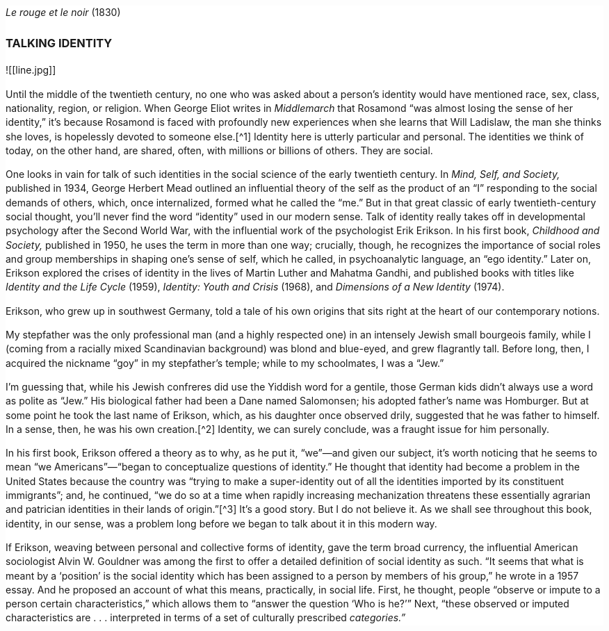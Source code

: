 _Le rouge et le noir_ (1830)

  

### TALKING IDENTITY

![[line.jpg]]

Until the middle of the twentieth century, no one who was asked about a person’s identity would have mentioned race, sex, class, nationality, region, or religion. When George Eliot writes in _Middlemarch_ that Rosamond “was almost losing the sense of her identity,” it’s because Rosamond is faced with profoundly new experiences when she learns that Will Ladislaw, the man she thinks she loves, is hopelessly devoted to someone else.[^1] Identity here is utterly particular and personal. The identities we think of today, on the other hand, are shared, often, with millions or billions of others. They are social.

One looks in vain for talk of such identities in the social science of the early twentieth century. In _Mind, Self, and Society,_ published in 1934, George Herbert Mead outlined an influential theory of the self as the product of an “I” responding to the social demands of others, which, once internalized, formed what he called the “me.” But in that great classic of early twentieth-century social thought, you’ll never find the word “identity” used in our modern sense. Talk of identity really takes off in developmental psychology after the Second World War, with the influential work of the psychologist Erik Erikson. In his first book, _Childhood and Society,_ published in 1950, he uses the term in more than one way; crucially, though, he recognizes the importance of social roles and group memberships in shaping one’s sense of self, which he called, in psychoanalytic language, an “ego identity.” Later on, Erikson explored the crises of identity in the lives of Martin Luther and Mahatma Gandhi, and published books with titles like _Identity and the Life Cycle_ (1959), _Identity: Youth and Crisis_ (1968), and _Dimensions of a New Identity_ (1974).

Erikson, who grew up in southwest Germany, told a tale of his own origins that sits right at the heart of our contemporary notions.

My stepfather was the only professional man (and a highly respected one) in an intensely Jewish small bourgeois family, while I (coming from a racially mixed Scandinavian background) was blond and blue-eyed, and grew flagrantly tall. Before long, then, I acquired the nickname “goy” in my stepfather’s temple; while to my schoolmates, I was a “Jew.”

I’m guessing that, while his Jewish confreres did use the Yiddish word for a gentile, those German kids didn’t always use a word as polite as “Jew.” His biological father had been a Dane named Salomonsen; his adopted father’s name was Homburger. But at some point he took the last name of Erikson, which, as his daughter once observed drily, suggested that he was father to himself. In a sense, then, he was his own creation.[^2] Identity, we can surely conclude, was a fraught issue for him personally.

In his first book, Erikson offered a theory as to why, as he put it, “we”—and given our subject, it’s worth noticing that he seems to mean “we Americans”—“began to conceptualize questions of identity.” He thought that identity had become a problem in the United States because the country was “trying to make a super-identity out of all the identities imported by its constituent immigrants”; and, he continued, “we do so at a time when rapidly increasing mechanization threatens these essentially agrarian and patrician identities in their lands of origin.”[^3] It’s a good story. But I do not believe it. As we shall see throughout this book, identity, in our sense, was a problem long before we began to talk about it in this modern way.

If Erikson, weaving between personal and collective forms of identity, gave the term broad currency, the influential American sociologist Alvin W. Gouldner was among the first to offer a detailed definition of social identity as such. “It seems that what is meant by a ‘position’ is the social identity which has been assigned to a person by members of his group,” he wrote in a 1957 essay. And he proposed an account of what this means, practically, in social life. First, he thought, people “observe or impute to a person certain characteristics,” which allows them to “answer the question ‘Who is he?’” Next, “these observed or imputed characteristics are . . . interpreted in terms of a set of culturally prescribed _categories.”_
